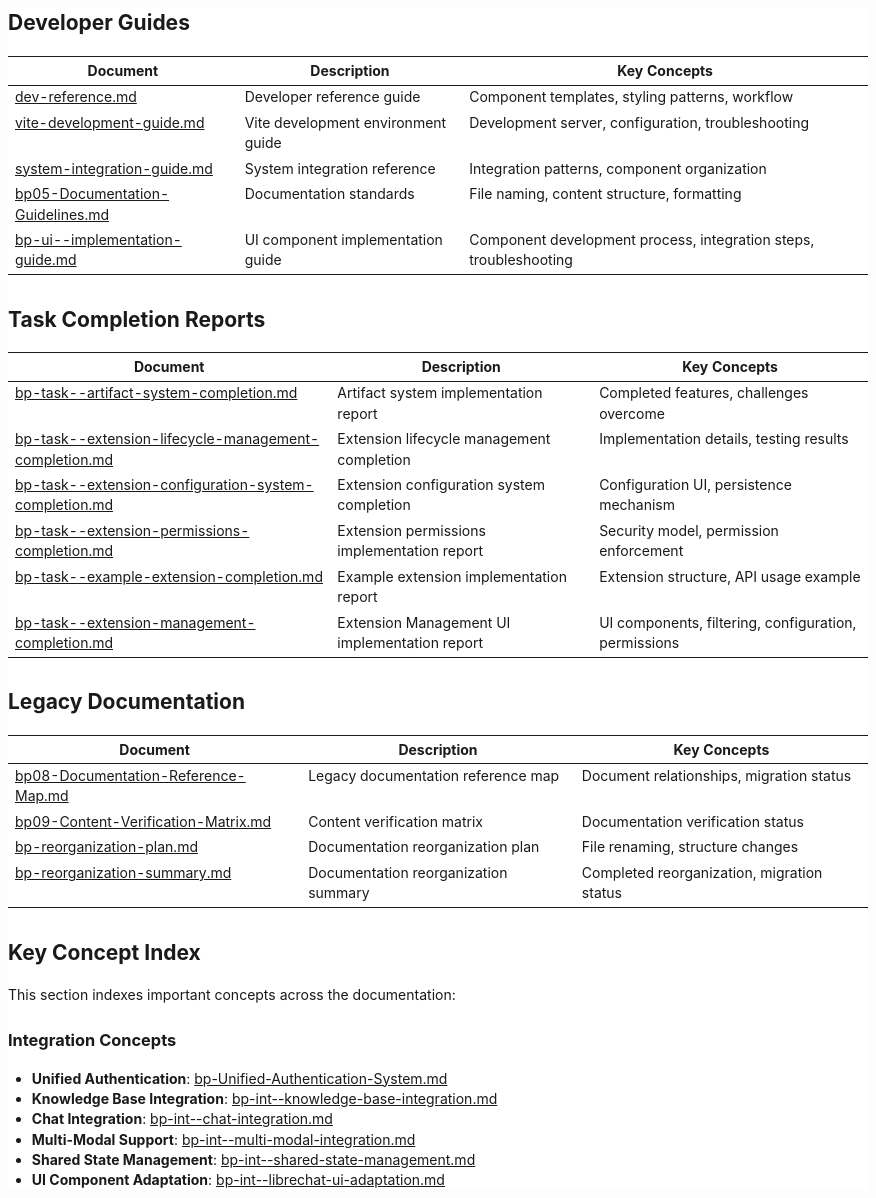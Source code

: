 ## Developer Guides

| Document | Description | Key Concepts |
|----------|-------------|-------------|
| [dev-reference.md](dev-reference.md) | Developer reference guide | Component templates, styling patterns, workflow |
| [vite-development-guide.md](vite-development-guide.md) | Vite development environment guide | Development server, configuration, troubleshooting |
| [system-integration-guide.md](system-integration-guide.md) | System integration reference | Integration patterns, component organization |
| [bp05-Documentation-Guidelines.md](bp05-Documentation-Guidelines.md) | Documentation standards | File naming, content structure, formatting |
| [bp-ui--implementation-guide.md](bp-ui--implementation-guide.md) | UI component implementation guide | Component development process, integration steps, troubleshooting |

## Task Completion Reports

| Document | Description | Key Concepts |
|----------|-------------|-------------|
| [bp-task--artifact-system-completion.md](bp-task--artifact-system-completion.md) | Artifact system implementation report | Completed features, challenges overcome |
| [bp-task--extension-lifecycle-management-completion.md](bp-task--extension-lifecycle-management-completion.md) | Extension lifecycle management completion | Implementation details, testing results |
| [bp-task--extension-configuration-system-completion.md](bp-task--extension-configuration-system-completion.md) | Extension configuration system completion | Configuration UI, persistence mechanism |
| [bp-task--extension-permissions-completion.md](bp-task--extension-permissions-completion.md) | Extension permissions implementation report | Security model, permission enforcement |
| [bp-task--example-extension-completion.md](bp-task--example-extension-completion.md) | Example extension implementation report | Extension structure, API usage example |
| [bp-task--extension-management-completion.md](bp-task--extension-management-completion.md) | Extension Management UI implementation report | UI components, filtering, configuration, permissions |

## Legacy Documentation

| Document | Description | Key Concepts |
|----------|-------------|-------------|
| [bp08-Documentation-Reference-Map.md](bp08-Documentation-Reference-Map.md) | Legacy documentation reference map | Document relationships, migration status |
| [bp09-Content-Verification-Matrix.md](bp09-Content-Verification-Matrix.md) | Content verification matrix | Documentation verification status |
| [bp-reorganization-plan.md](bp-reorganization-plan.md) | Documentation reorganization plan | File renaming, structure changes |
| [bp-reorganization-summary.md](bp-reorganization-summary.md) | Documentation reorganization summary | Completed reorganization, migration status |

## Key Concept Index

This section indexes important concepts across the documentation:

### Integration Concepts

- **Unified Authentication**: [bp-Unified-Authentication-System.md](bp-Unified-Authentication-System.md)
- **Knowledge Base Integration**: [bp-int--knowledge-base-integration.md](bp-int--knowledge-base-integration.md)
- **Chat Integration**: [bp-int--chat-integration.md](bp-int--chat-integration.md)
- **Multi-Modal Support**: [bp-int--multi-modal-integration.md](bp-int--multi-modal-integration.md)
- **Shared State Management**: [bp-int--shared-state-management.md](bp-int--shared-state-management.md)
- **UI Component Adaptation**: [bp-int--librechat-ui-adaptation.md](bp-int--librechat-ui-adaptation.md)
